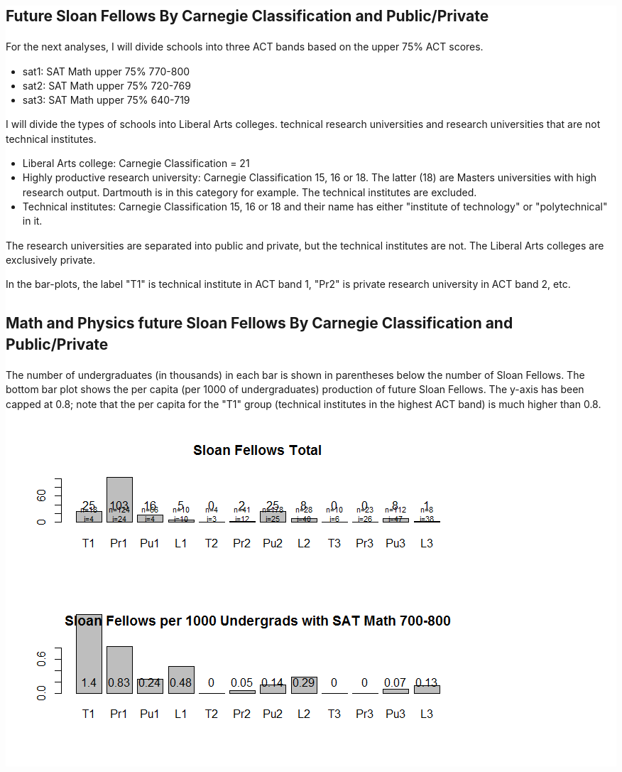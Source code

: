 
Future Sloan Fellows By Carnegie Classification and Public/Private
------------------------------------------------------------------

For the next analyses, I will divide schools into three ACT bands based on the upper 75% ACT scores.

-   sat1: SAT Math upper 75% 770-800
-   sat2: SAT Math upper 75% 720-769
-   sat3: SAT Math upper 75% 640-719

I will divide the types of schools into Liberal Arts colleges. technical research universities and research universities that are not technical institutes.

-   Liberal Arts college: Carnegie Classification = 21
-   Highly productive research university: Carnegie Classification 15, 16 or 18. The latter (18) are Masters universities with high research output. Dartmouth is in this category for example. The technical institutes are excluded.
-   Technical institutes: Carnegie Classification 15, 16 or 18 and their name has either "institute of technology" or "polytechnical" in it.

The research universities are separated into public and private, but the technical institutes are not. The Liberal Arts colleges are exclusively private.

In the bar-plots, the label "T1" is technical institute in ACT band 1, "Pr2" is private research university in ACT band 2, etc.

Math and Physics future Sloan Fellows By Carnegie Classification and Public/Private
-----------------------------------------------------------------------------------

The number of undergraduates (in thousands) in each bar is shown in parentheses below the number of Sloan Fellows. The bottom bar plot shows the per capita (per 1000 of undergraduates) production of future Sloan Fellows. The y-axis has been capped at 0.8; note that the per capita for the "T1" group (technical institutes in the highest ACT band) is much higher than 0.8.

![](sloan_sat_files/figure-markdown_github/barplot1-1.png)
